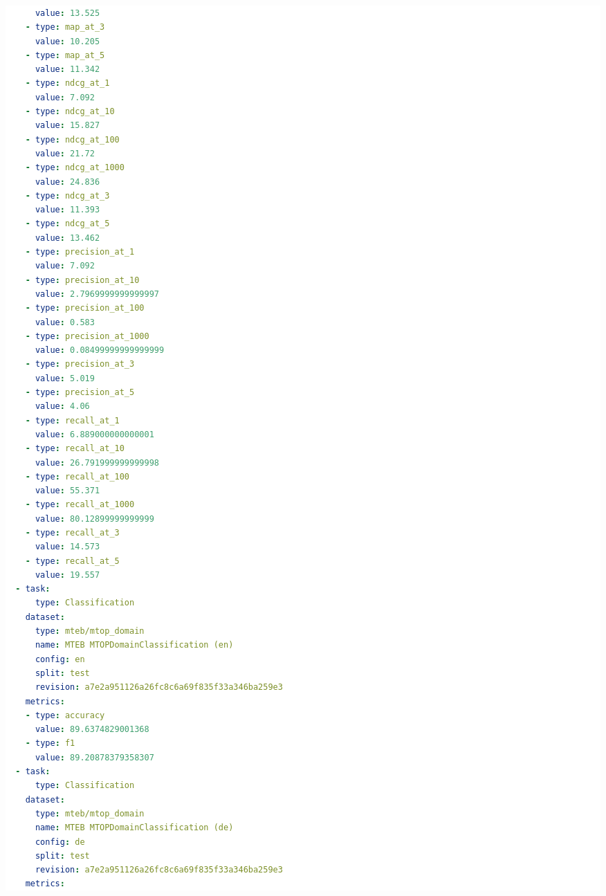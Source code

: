 ```yaml
      value: 13.525
    - type: map_at_3
      value: 10.205
    - type: map_at_5
      value: 11.342
    - type: ndcg_at_1
      value: 7.092
    - type: ndcg_at_10
      value: 15.827
    - type: ndcg_at_100
      value: 21.72
    - type: ndcg_at_1000
      value: 24.836
    - type: ndcg_at_3
      value: 11.393
    - type: ndcg_at_5
      value: 13.462
    - type: precision_at_1
      value: 7.092
    - type: precision_at_10
      value: 2.7969999999999997
    - type: precision_at_100
      value: 0.583
    - type: precision_at_1000
      value: 0.08499999999999999
    - type: precision_at_3
      value: 5.019
    - type: precision_at_5
      value: 4.06
    - type: recall_at_1
      value: 6.889000000000001
    - type: recall_at_10
      value: 26.791999999999998
    - type: recall_at_100
      value: 55.371
    - type: recall_at_1000
      value: 80.12899999999999
    - type: recall_at_3
      value: 14.573
    - type: recall_at_5
      value: 19.557
  - task:
      type: Classification
    dataset:
      type: mteb/mtop_domain
      name: MTEB MTOPDomainClassification (en)
      config: en
      split: test
      revision: a7e2a951126a26fc8c6a69f835f33a346ba259e3
    metrics:
    - type: accuracy
      value: 89.6374829001368
    - type: f1
      value: 89.20878379358307
  - task:
      type: Classification
    dataset:
      type: mteb/mtop_domain
      name: MTEB MTOPDomainClassification (de)
      config: de
      split: test
      revision: a7e2a951126a26fc8c6a69f835f33a346ba259e3
    metrics:
```